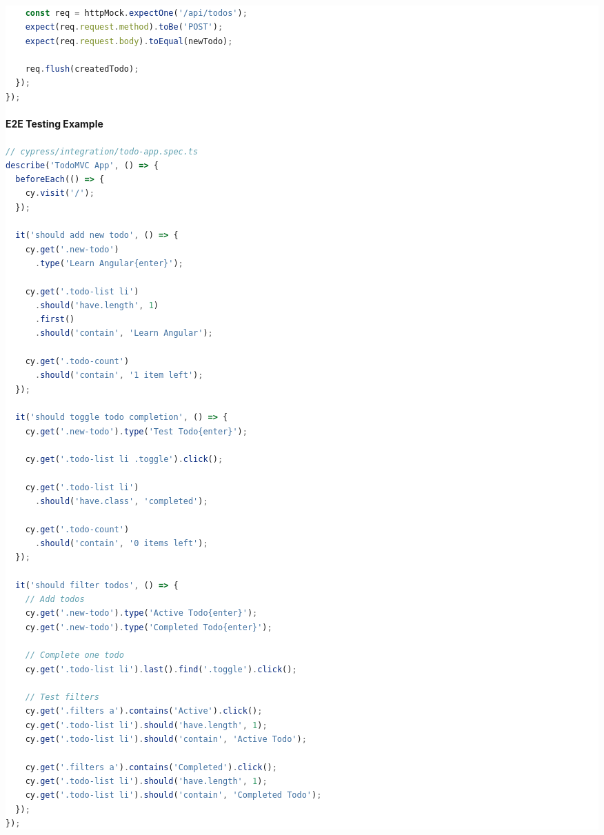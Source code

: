 ```typescript
    const req = httpMock.expectOne('/api/todos');
    expect(req.request.method).toBe('POST');
    expect(req.request.body).toEqual(newTodo);
    
    req.flush(createdTodo);
  });
});
```

#### E2E Testing Example
```typescript
// cypress/integration/todo-app.spec.ts
describe('TodoMVC App', () => {
  beforeEach(() => {
    cy.visit('/');
  });
  
  it('should add new todo', () => {
    cy.get('.new-todo')
      .type('Learn Angular{enter}');
    
    cy.get('.todo-list li')
      .should('have.length', 1)
      .first()
      .should('contain', 'Learn Angular');
    
    cy.get('.todo-count')
      .should('contain', '1 item left');
  });
  
  it('should toggle todo completion', () => {
    cy.get('.new-todo').type('Test Todo{enter}');
    
    cy.get('.todo-list li .toggle').click();
    
    cy.get('.todo-list li')
      .should('have.class', 'completed');
    
    cy.get('.todo-count')
      .should('contain', '0 items left');
  });
  
  it('should filter todos', () => {
    // Add todos
    cy.get('.new-todo').type('Active Todo{enter}');
    cy.get('.new-todo').type('Completed Todo{enter}');
    
    // Complete one todo
    cy.get('.todo-list li').last().find('.toggle').click();
    
    // Test filters
    cy.get('.filters a').contains('Active').click();
    cy.get('.todo-list li').should('have.length', 1);
    cy.get('.todo-list li').should('contain', 'Active Todo');
    
    cy.get('.filters a').contains('Completed').click();
    cy.get('.todo-list li').should('have.length', 1);
    cy.get('.todo-list li').should('contain', 'Completed Todo');
  });
});
```
